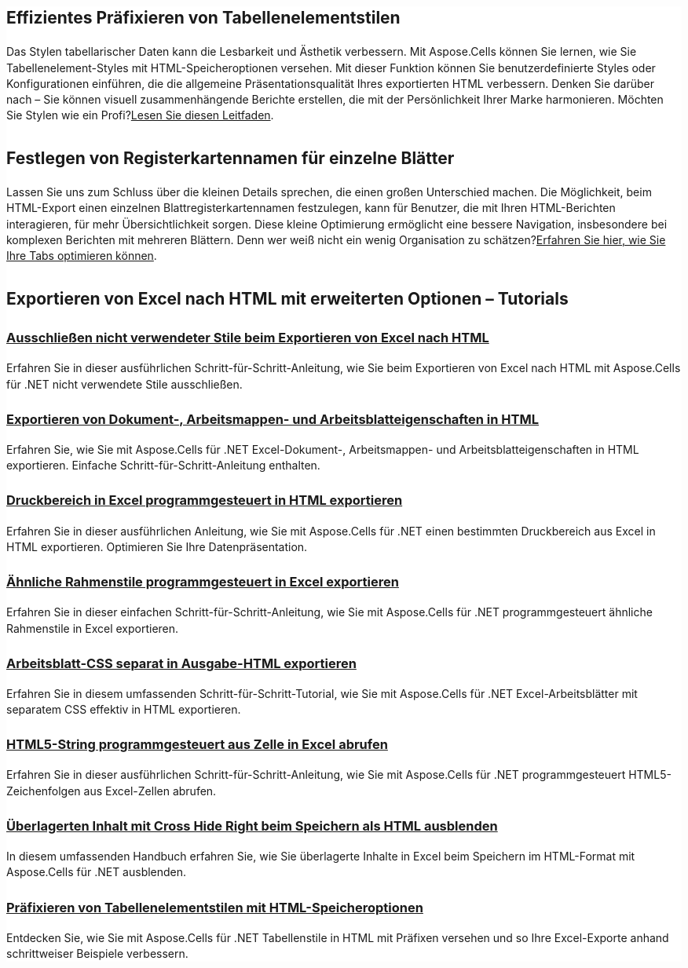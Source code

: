 ## Effizientes Präfixieren von Tabellenelementstilen

Das Stylen tabellarischer Daten kann die Lesbarkeit und Ästhetik verbessern. Mit Aspose.Cells können Sie lernen, wie Sie Tabellenelement-Styles mit HTML-Speicheroptionen versehen. Mit dieser Funktion können Sie benutzerdefinierte Styles oder Konfigurationen einführen, die die allgemeine Präsentationsqualität Ihres exportierten HTML verbessern. Denken Sie darüber nach – Sie können visuell zusammenhängende Berichte erstellen, die mit der Persönlichkeit Ihrer Marke harmonieren. Möchten Sie Stylen wie ein Profi?[Lesen Sie diesen Leitfaden](./prefixing-table-elements-styles/).

## Festlegen von Registerkartennamen für einzelne Blätter

 Lassen Sie uns zum Schluss über die kleinen Details sprechen, die einen großen Unterschied machen. Die Möglichkeit, beim HTML-Export einen einzelnen Blattregisterkartennamen festzulegen, kann für Benutzer, die mit Ihren HTML-Berichten interagieren, für mehr Übersichtlichkeit sorgen. Diese kleine Optimierung ermöglicht eine bessere Navigation, insbesondere bei komplexen Berichten mit mehreren Blättern. Denn wer weiß nicht ein wenig Organisation zu schätzen?[Erfahren Sie hier, wie Sie Ihre Tabs optimieren können](./setting-single-sheet-tab-name/).


## Exportieren von Excel nach HTML mit erweiterten Optionen – Tutorials
### [Ausschließen nicht verwendeter Stile beim Exportieren von Excel nach HTML](./excluding-unused-styles/)
Erfahren Sie in dieser ausführlichen Schritt-für-Schritt-Anleitung, wie Sie beim Exportieren von Excel nach HTML mit Aspose.Cells für .NET nicht verwendete Stile ausschließen.
### [Exportieren von Dokument-, Arbeitsmappen- und Arbeitsblatteigenschaften in HTML](./exporting-document-workbook-and-worksheet-properties/)
Erfahren Sie, wie Sie mit Aspose.Cells für .NET Excel-Dokument-, Arbeitsmappen- und Arbeitsblatteigenschaften in HTML exportieren. Einfache Schritt-für-Schritt-Anleitung enthalten.
### [Druckbereich in Excel programmgesteuert in HTML exportieren](./exporting-print-area/)
Erfahren Sie in dieser ausführlichen Anleitung, wie Sie mit Aspose.Cells für .NET einen bestimmten Druckbereich aus Excel in HTML exportieren. Optimieren Sie Ihre Datenpräsentation.
### [Ähnliche Rahmenstile programmgesteuert in Excel exportieren](./exporting-similar-border-style/)
Erfahren Sie in dieser einfachen Schritt-für-Schritt-Anleitung, wie Sie mit Aspose.Cells für .NET programmgesteuert ähnliche Rahmenstile in Excel exportieren.
### [Arbeitsblatt-CSS separat in Ausgabe-HTML exportieren](./exporting-worksheet-css-separately/)
Erfahren Sie in diesem umfassenden Schritt-für-Schritt-Tutorial, wie Sie mit Aspose.Cells für .NET Excel-Arbeitsblätter mit separatem CSS effektiv in HTML exportieren.
### [HTML5-String programmgesteuert aus Zelle in Excel abrufen](./getting-html5-string-from-cell/)
Erfahren Sie in dieser ausführlichen Schritt-für-Schritt-Anleitung, wie Sie mit Aspose.Cells für .NET programmgesteuert HTML5-Zeichenfolgen aus Excel-Zellen abrufen.
### [Überlagerten Inhalt mit Cross Hide Right beim Speichern als HTML ausblenden](./hiding-overlaid-content-with-cross-hide-right/)
In diesem umfassenden Handbuch erfahren Sie, wie Sie überlagerte Inhalte in Excel beim Speichern im HTML-Format mit Aspose.Cells für .NET ausblenden.
### [Präfixieren von Tabellenelementstilen mit HTML-Speicheroptionen](./prefixing-table-elements-styles/)
Entdecken Sie, wie Sie mit Aspose.Cells für .NET Tabellenstile in HTML mit Präfixen versehen und so Ihre Excel-Exporte anhand schrittweiser Beispiele verbessern.